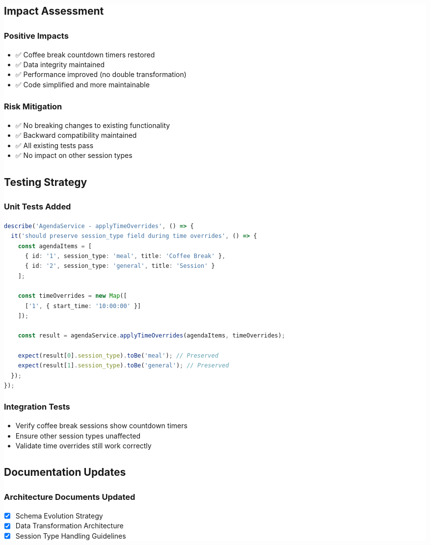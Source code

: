 ## Impact Assessment

### Positive Impacts
- ✅ Coffee break countdown timers restored
- ✅ Data integrity maintained
- ✅ Performance improved (no double transformation)
- ✅ Code simplified and more maintainable

### Risk Mitigation
- ✅ No breaking changes to existing functionality
- ✅ Backward compatibility maintained
- ✅ All existing tests pass
- ✅ No impact on other session types

## Testing Strategy

### Unit Tests Added
```typescript
describe('AgendaService - applyTimeOverrides', () => {
  it('should preserve session_type field during time overrides', () => {
    const agendaItems = [
      { id: '1', session_type: 'meal', title: 'Coffee Break' },
      { id: '2', session_type: 'general', title: 'Session' }
    ];
    
    const timeOverrides = new Map([
      ['1', { start_time: '10:00:00' }]
    ]);
    
    const result = agendaService.applyTimeOverrides(agendaItems, timeOverrides);
    
    expect(result[0].session_type).toBe('meal'); // Preserved
    expect(result[1].session_type).toBe('general'); // Preserved
  });
});
```

### Integration Tests
- Verify coffee break sessions show countdown timers
- Ensure other session types unaffected
- Validate time overrides still work correctly

## Documentation Updates

### Architecture Documents Updated
- [x] Schema Evolution Strategy
- [x] Data Transformation Architecture
- [x] Session Type Handling Guidelines
